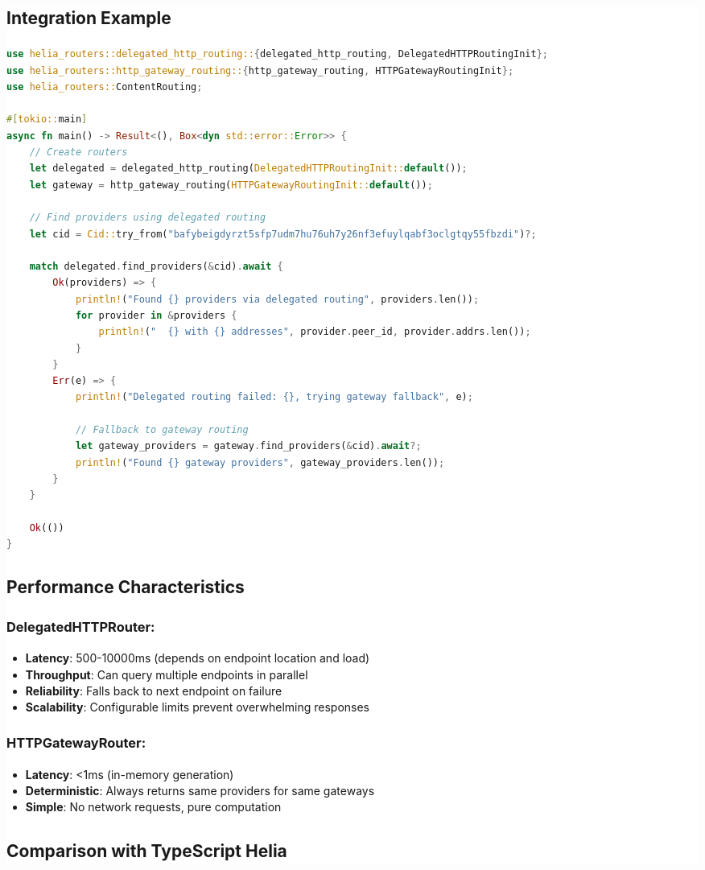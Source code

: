 ## Integration Example

```rust
use helia_routers::delegated_http_routing::{delegated_http_routing, DelegatedHTTPRoutingInit};
use helia_routers::http_gateway_routing::{http_gateway_routing, HTTPGatewayRoutingInit};
use helia_routers::ContentRouting;

#[tokio::main]
async fn main() -> Result<(), Box<dyn std::error::Error>> {
    // Create routers
    let delegated = delegated_http_routing(DelegatedHTTPRoutingInit::default());
    let gateway = http_gateway_routing(HTTPGatewayRoutingInit::default());
    
    // Find providers using delegated routing
    let cid = Cid::try_from("bafybeigdyrzt5sfp7udm7hu76uh7y26nf3efuylqabf3oclgtqy55fbzdi")?;
    
    match delegated.find_providers(&cid).await {
        Ok(providers) => {
            println!("Found {} providers via delegated routing", providers.len());
            for provider in &providers {
                println!("  {} with {} addresses", provider.peer_id, provider.addrs.len());
            }
        }
        Err(e) => {
            println!("Delegated routing failed: {}, trying gateway fallback", e);
            
            // Fallback to gateway routing
            let gateway_providers = gateway.find_providers(&cid).await?;
            println!("Found {} gateway providers", gateway_providers.len());
        }
    }
    
    Ok(())
}
```

## Performance Characteristics

### DelegatedHTTPRouter:
- **Latency**: 500-10000ms (depends on endpoint location and load)
- **Throughput**: Can query multiple endpoints in parallel
- **Reliability**: Falls back to next endpoint on failure
- **Scalability**: Configurable limits prevent overwhelming responses

### HTTPGatewayRouter:
- **Latency**: <1ms (in-memory generation)
- **Deterministic**: Always returns same providers for same gateways
- **Simple**: No network requests, pure computation

## Comparison with TypeScript Helia

